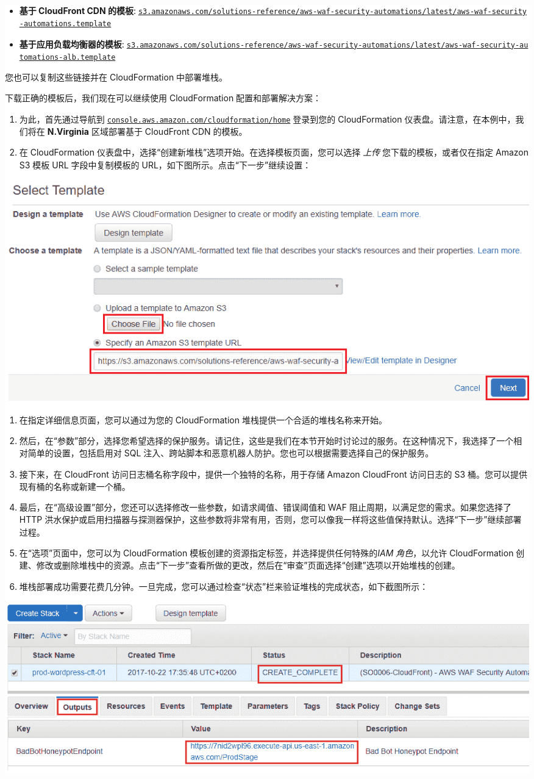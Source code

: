 +   **基于 CloudFront CDN 的模板**: [`s3.amazonaws.com/solutions-reference/aws-waf-security-automations/latest/aws-waf-security-automations.template`](https://s3.amazonaws.com/solutions-reference/aws-waf-security-automations/latest/aws-waf-security-automations.template)

+   **基于应用负载均衡器的模板**: [`s3.amazonaws.com/solutions-reference/aws-waf-security-automations/latest/aws-waf-security-automations-alb.template`](https://s3.amazonaws.com/solutions-reference/aws-waf-security-automations/latest/aws-waf-security-automations-alb.template)

您也可以复制这些链接并在 CloudFormation 中部署堆栈。

下载正确的模板后，我们现在可以继续使用 CloudFormation 配置和部署解决方案：

1.  为此，首先通过导航到 [`console.aws.amazon.com/cloudformation/home`](https://console.aws.amazon.com/cloudformation/home) 登录到您的 CloudFormation 仪表盘。请注意，在本例中，我们将在 **N.Virginia** 区域部署基于 CloudFront CDN 的模板。

1.  在 CloudFormation 仪表盘中，选择“创建新堆栈”选项开始。在选择模板页面，您可以选择 *上传* 您下载的模板，或者仅在指定 Amazon S3 模板 URL 字段中复制模板的 URL，如下图所示。点击“下一步”继续设置：

![](img/c291da88-0b7e-42e9-a831-1fabbb2a0816.png)

1.  在指定详细信息页面，您可以通过为您的 CloudFormation 堆栈提供一个合适的堆栈名称来开始。

1.  然后，在“参数”部分，选择您希望选择的保护服务。请记住，这些是我们在本节开始时讨论过的服务。在这种情况下，我选择了一个相对简单的设置，包括启用对 SQL 注入、跨站脚本和恶意机器人防护。您也可以根据需要选择自己的保护服务。

1.  接下来，在 CloudFront 访问日志桶名称字段中，提供一个独特的名称，用于存储 Amazon CloudFront 访问日志的 S3 桶。您可以提供现有桶的名称或新建一个桶。

1.  最后，在“高级设置”部分，您还可以选择修改一些参数，如请求阈值、错误阈值和 WAF 阻止周期，以满足您的需求。如果您选择了 HTTP 洪水保护或启用扫描器与探测器保护，这些参数将非常有用，否则，您可以像我一样将这些值保持默认。选择“下一步”继续部署过程。

1.  在“选项”页面中，您可以为 CloudFormation 模板创建的资源指定标签，并选择提供任何特殊的*IAM 角色*，以允许 CloudFormation 创建、修改或删除堆栈中的资源。点击“下一步”查看所做的更改，然后在“审查”页面选择“创建”选项以开始堆栈的创建。

1.  堆栈部署成功需要花费几分钟。一旦完成，您可以通过检查“状态”栏来验证堆栈的完成状态，如下截图所示：

![](img/1cb087cd-d113-430e-82b3-a96440b2ea05.png)
